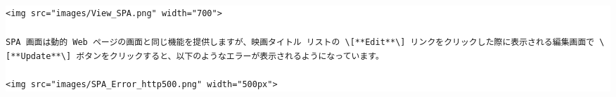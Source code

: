     <img src="images/View_SPA.png" width="700">

    SPA 画面は動的 Web ページの画面と同じ機能を提供しますが、映画タイトル リストの \[**Edit**\] リンクをクリックした際に表示される編集画面で \[**Update**\] ボタンをクリックすると、以下のようなエラーが表示されるようになっています。

    <img src="images/SPA_Error_http500.png" width="500px">
